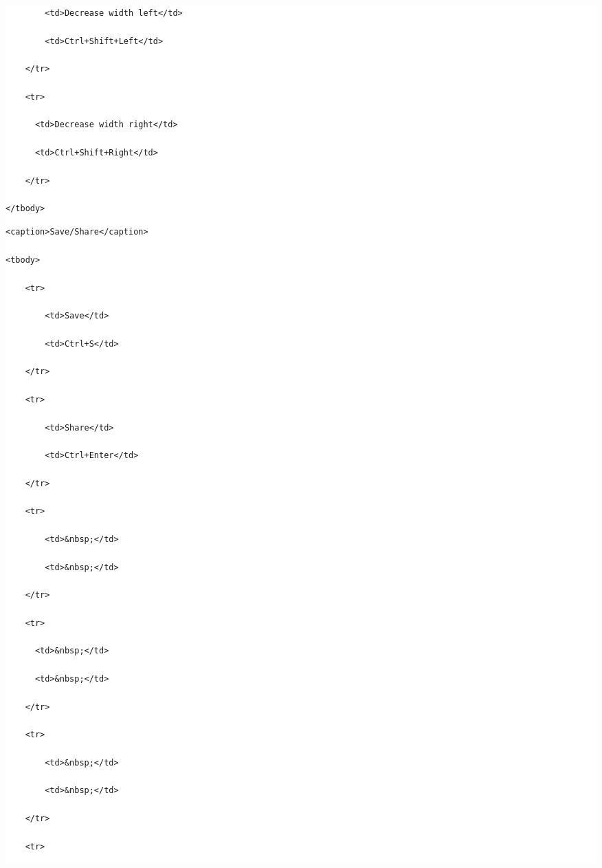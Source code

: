             <td>Decrease width left</td>

            <td>Ctrl+Shift+Left</td>

        </tr>

        <tr>

          <td>Decrease width right</td>

          <td>Ctrl+Shift+Right</td>

        </tr>

    </tbody>

</table>

<table class="block2">

    <caption>Save/Share</caption>

    <tbody>

        <tr>

            <td>Save</td>

            <td>Ctrl+S</td>

        </tr>

        <tr>

            <td>Share</td>

            <td>Ctrl+Enter</td>

        </tr>

        <tr>

            <td>&nbsp;</td>

            <td>&nbsp;</td>

        </tr>

        <tr>

          <td>&nbsp;</td>

          <td>&nbsp;</td>

        </tr>

        <tr>

            <td>&nbsp;</td>

            <td>&nbsp;</td>

        </tr>

        <tr>
